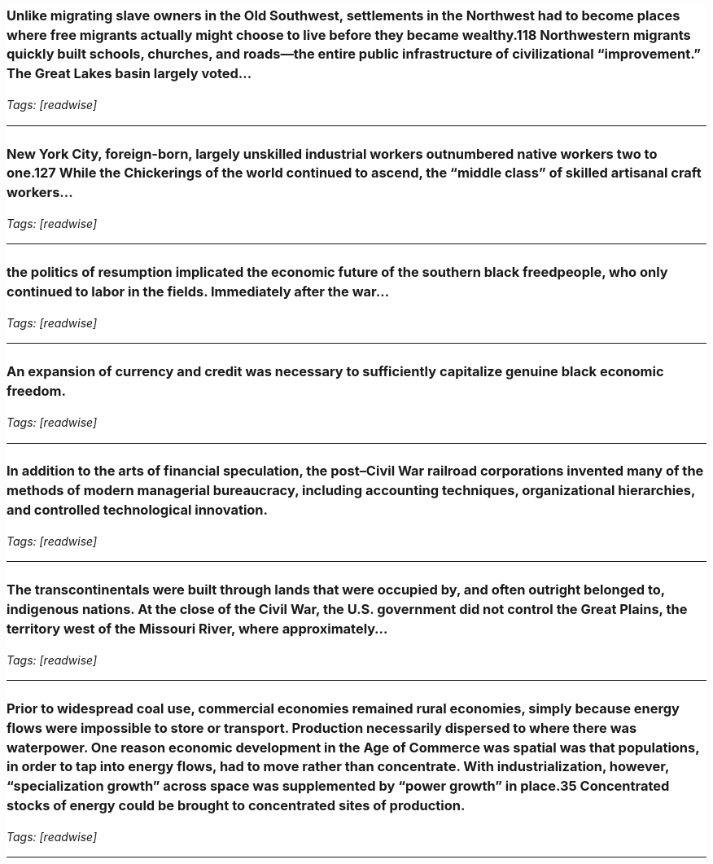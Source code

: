 
### Unlike migrating slave owners in the Old Southwest, settlements in the Northwest had to become places where free migrants actually might choose to live before they became wealthy.118 Northwestern migrants quickly built schools, churches, and roads—the entire public infrastructure of civilizational “improvement.” The Great Lakes basin largely voted…  
*Tags: [readwise]*

---

### New York City, foreign-born, largely unskilled industrial workers outnumbered native workers two to one.127 While the Chickerings of the world continued to ascend, the “middle class” of skilled artisanal craft workers…  
*Tags: [readwise]*

---

### the politics of resumption implicated the economic future of the southern black freedpeople, who only continued to labor in the fields. Immediately after the war…  
*Tags: [readwise]*

---

### An expansion of currency and credit was necessary to sufficiently capitalize genuine black economic freedom.  
*Tags: [readwise]*

---

### In addition to the arts of financial speculation, the post–Civil War railroad corporations invented many of the methods of modern managerial bureaucracy, including accounting techniques, organizational hierarchies, and controlled technological innovation.  
*Tags: [readwise]*

---

### The transcontinentals were built through lands that were occupied by, and often outright belonged to, indigenous nations. At the close of the Civil War, the U.S. government did not control the Great Plains, the territory west of the Missouri River, where approximately…  
*Tags: [readwise]*

---

### Prior to widespread coal use, commercial economies remained rural economies, simply because energy flows were impossible to store or transport. Production necessarily dispersed to where there was waterpower. One reason economic development in the Age of Commerce was spatial was that populations, in order to tap into energy flows, had to move rather than concentrate. With industrialization, however, “specialization growth” across space was supplemented by “power growth” in place.35 Concentrated stocks of energy could be brought to concentrated sites of production.  
*Tags: [readwise]*

---